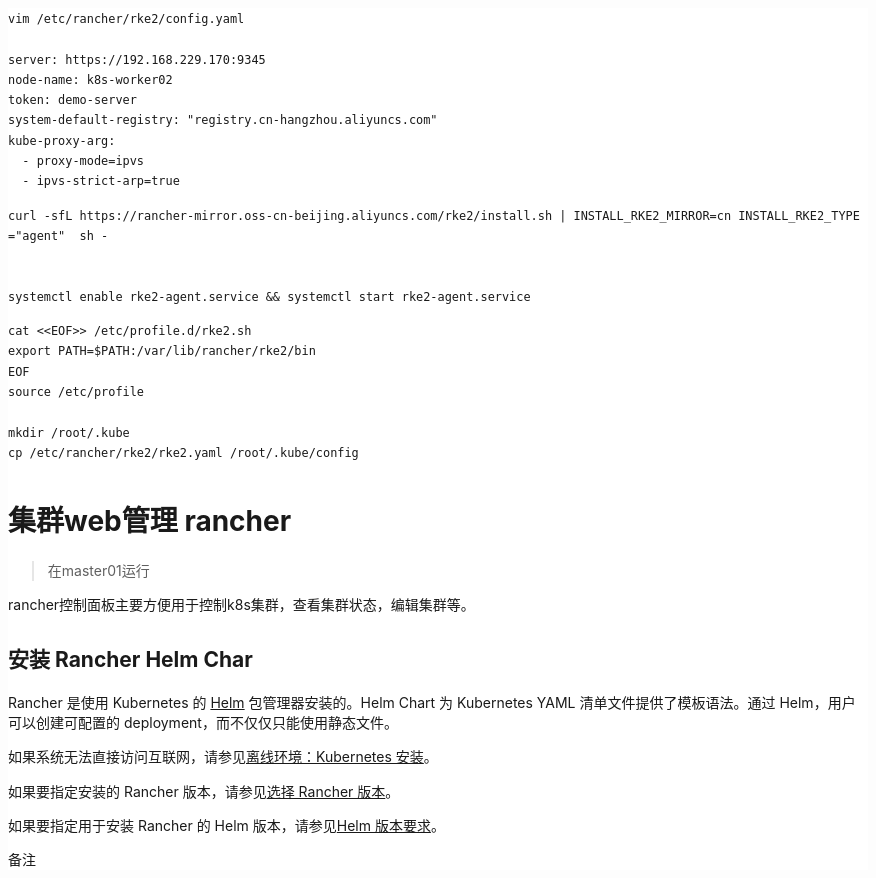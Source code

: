 
```
vim /etc/rancher/rke2/config.yaml

server: https://192.168.229.170:9345
node-name: k8s-worker02
token: demo-server
system-default-registry: "registry.cn-hangzhou.aliyuncs.com"
kube-proxy-arg:
  - proxy-mode=ipvs
  - ipvs-strict-arp=true
```



```
curl -sfL https://rancher-mirror.oss-cn-beijing.aliyuncs.com/rke2/install.sh | INSTALL_RKE2_MIRROR=cn INSTALL_RKE2_TYPE="agent"  sh -


systemctl enable rke2-agent.service && systemctl start rke2-agent.service

```

```
cat <<EOF>> /etc/profile.d/rke2.sh
export PATH=$PATH:/var/lib/rancher/rke2/bin
EOF
source /etc/profile

mkdir /root/.kube
cp /etc/rancher/rke2/rke2.yaml /root/.kube/config
```



# 集群web管理 rancher

> 在master01运行

rancher控制面板主要方便用于控制k8s集群，查看集群状态，编辑集群等。

## 安装 Rancher Helm Char

Rancher 是使用 Kubernetes 的 [Helm](https://helm.sh/) 包管理器安装的。Helm Chart 为 Kubernetes YAML 清单文件提供了模板语法。通过 Helm，用户可以创建可配置的 deployment，而不仅仅只能使用静态文件。

如果系统无法直接访问互联网，请参见[离线环境：Kubernetes 安装](https://ranchermanager.docs.rancher.com/zh/getting-started/installation-and-upgrade/other-installation-methods/air-gapped-helm-cli-install/install-rancher-ha)。

如果要指定安装的 Rancher 版本，请参见[选择 Rancher 版本](https://ranchermanager.docs.rancher.com/zh/getting-started/installation-and-upgrade/resources/choose-a-rancher-version)。

如果要指定用于安装 Rancher 的 Helm 版本，请参见[Helm 版本要求](https://ranchermanager.docs.rancher.com/zh/getting-started/installation-and-upgrade/resources/helm-version-requirements)。

备注
